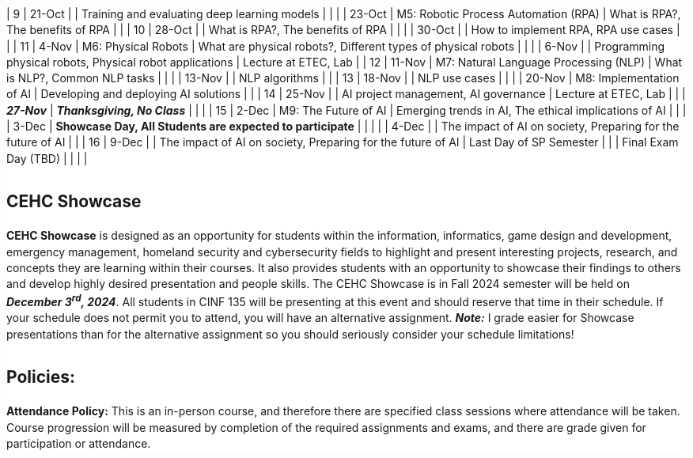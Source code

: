 | 9        | 21-Oct                |                                                             | Training and evaluating deep learning models                 |                         |
|          | 23-Oct                | M5: Robotic Process Automation (RPA)                        | What is RPA?, The benefits of RPA                            |                         |
| 10       | 28-Oct                |                                                             | What is RPA?, The benefits of RPA                            |                         |
|          | 30-Oct                |                                                             | How to implement RPA, RPA use cases                          |                         |
| 11       | 4-Nov                 | M6: Physical Robots                                         | What are physical robots?, Different types of physical robots |                         |
|          | 6-Nov                 |                                                             | Programming physical robots, Physical robot applications     | Lecture at ETEC, Lab    |
| 12       | 11-Nov                | M7: Natural Language Processing (NLP)                       | What is NLP?, Common NLP tasks                               |                         |
|          | 13-Nov                |                                                             | NLP algorithms                                               |                         |
| 13       | 18-Nov                |                                                             | NLP use cases                                                |                         |
|          | 20-Nov                | M8: Implementation of AI                                    | Developing and deploying AI solutions                        |                         |
| 14       | 25-Nov                |                                                             | AI project management, AI governance                         | Lecture at ETEC, Lab    |
|          | ***27-Nov***         | ***Thanksgiving,  No Class***                              |                                                              |                         |
| 15       | 2-Dec                 | M9: The Future of AI                                        | Emerging trends in AI, The ethical implications of AI        |                         |
|          | 3-Dec                 | **Showcase  Day, All Students are expected to participate** |                                                              |                         |
|          | 4-Dec                 |                                                             | The impact of AI on society, Preparing for the future of AI  |                         |
| 16       | 9-Dec                 |                                                             | The impact of AI on society, Preparing for the future of AI  | Last Day of SP Semester |
|          | Final Exam  Day (TBD) |                                                             |                                                              |                         |

## CEHC Showcase

**CEHC Showcase** is designed as an opportunity for students within the
information, informatics, game design and development, emergency
management, homeland security and cybersecurity fields to highlight and
present interesting projects, research, and concepts they are learning
within their courses. It also provides students with an opportunity to
showcase their findings to others and develop highly desired
presentation and people skills. The CEHC Showcase is in Fall 2024
semester will be held on ***December 3<sup>rd</sup>, 2024***. All students in CINF 135 will be
presenting at this event and should reserve that time in their schedule.
If your schedule does not permit you to attend, you will have an
alternative assignment. ***Note:*** I grade easier for Showcase
presentations than for the alternative assignment so you should
seriously consider your schedule limitations!

## Policies:

**Attendance Policy:** This is an in-person course, and therefore there
are specified class sessions where attendance will be taken. Course
progression will be measured by completion of the required assignments
and exams, and there are grade given for participation or attendance.
